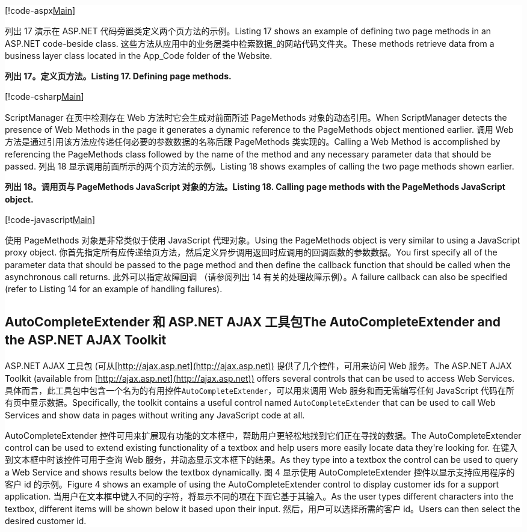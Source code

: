 [!code-aspx[Main](understanding-asp-net-ajax-web-services/samples/sample21.aspx)]

<span data-ttu-id="6f423-285">列出 17 演示在 ASP.NET 代码旁置类定义两个页方法的示例。</span><span class="sxs-lookup"><span data-stu-id="6f423-285">Listing 17 shows an example of defining two page methods in an ASP.NET code-beside class.</span></span> <span data-ttu-id="6f423-286">这些方法从应用中的业务层类中检索数据\_的网站代码文件夹。</span><span class="sxs-lookup"><span data-stu-id="6f423-286">These methods retrieve data from a business layer class located in the App\_Code folder of the Website.</span></span>

<span data-ttu-id="6f423-287">**列出 17。定义页方法。**</span><span class="sxs-lookup"><span data-stu-id="6f423-287">**Listing 17. Defining page methods.**</span></span>

[!code-csharp[Main](understanding-asp-net-ajax-web-services/samples/sample22.cs)]

<span data-ttu-id="6f423-288">ScriptManager 在页中检测存在 Web 方法时它会生成对前面所述 PageMethods 对象的动态引用。</span><span class="sxs-lookup"><span data-stu-id="6f423-288">When ScriptManager detects the presence of Web Methods in the page it generates a dynamic reference to the PageMethods object mentioned earlier.</span></span> <span data-ttu-id="6f423-289">调用 Web 方法是通过引用该方法应传递任何必要的参数数据的名称后跟 PageMethods 类实现的。</span><span class="sxs-lookup"><span data-stu-id="6f423-289">Calling a Web Method is accomplished by referencing the PageMethods class followed by the name of the method and any necessary parameter data that should be passed.</span></span> <span data-ttu-id="6f423-290">列出 18 显示调用前面所示的两个页方法的示例。</span><span class="sxs-lookup"><span data-stu-id="6f423-290">Listing 18 shows examples of calling the two page methods shown earlier.</span></span>

<span data-ttu-id="6f423-291">**列出 18。调用页与 PageMethods JavaScript 对象的方法。**</span><span class="sxs-lookup"><span data-stu-id="6f423-291">**Listing 18. Calling page methods with the PageMethods JavaScript object.**</span></span>

[!code-javascript[Main](understanding-asp-net-ajax-web-services/samples/sample23.js)]

<span data-ttu-id="6f423-292">使用 PageMethods 对象是非常类似于使用 JavaScript 代理对象。</span><span class="sxs-lookup"><span data-stu-id="6f423-292">Using the PageMethods object is very similar to using a JavaScript proxy object.</span></span> <span data-ttu-id="6f423-293">你首先指定所有应传递给页方法，然后定义异步调用返回时应调用的回调函数的参数数据。</span><span class="sxs-lookup"><span data-stu-id="6f423-293">You first specify all of the parameter data that should be passed to the page method and then define the callback function that should be called when the asynchronous call returns.</span></span> <span data-ttu-id="6f423-294">此外可以指定故障回调 （请参阅列出 14 有关的处理故障示例）。</span><span class="sxs-lookup"><span data-stu-id="6f423-294">A failure callback can also be specified (refer to Listing 14 for an example of handling failures).</span></span>

## <a name="the-autocompleteextender-and-the-aspnet-ajax-toolkit"></a><span data-ttu-id="6f423-295">AutoCompleteExtender 和 ASP.NET AJAX 工具包</span><span class="sxs-lookup"><span data-stu-id="6f423-295">The AutoCompleteExtender and the ASP.NET AJAX Toolkit</span></span>

<span data-ttu-id="6f423-296">ASP.NET AJAX 工具包 (可从[http://ajax.asp.net](http://ajax.asp.net)) 提供了几个控件，可用来访问 Web 服务。</span><span class="sxs-lookup"><span data-stu-id="6f423-296">The ASP.NET AJAX Toolkit (available from [http://ajax.asp.net](http://ajax.asp.net)) offers several controls that can be used to access Web Services.</span></span> <span data-ttu-id="6f423-297">具体而言，此工具包中包含一个名为的有用控件`AutoCompleteExtender`，可以用来调用 Web 服务和而无需编写任何 JavaScript 代码在所有页中显示数据。</span><span class="sxs-lookup"><span data-stu-id="6f423-297">Specifically, the toolkit contains a useful control named `AutoCompleteExtender` that can be used to call Web Services and show data in pages without writing any JavaScript code at all.</span></span>

<span data-ttu-id="6f423-298">AutoCompleteExtender 控件可用来扩展现有功能的文本框中，帮助用户更轻松地找到它们正在寻找的数据。</span><span class="sxs-lookup"><span data-stu-id="6f423-298">The AutoCompleteExtender control can be used to extend existing functionality of a textbox and help users more easily locate data they're looking for.</span></span> <span data-ttu-id="6f423-299">在键入到文本框中时该控件可用于查询 Web 服务，并动态显示文本框下的结果。</span><span class="sxs-lookup"><span data-stu-id="6f423-299">As they type into a textbox the control can be used to query a Web Service and shows results below the textbox dynamically.</span></span> <span data-ttu-id="6f423-300">图 4 显示使用 AutoCompleteExtender 控件以显示支持应用程序的客户 id 的示例。</span><span class="sxs-lookup"><span data-stu-id="6f423-300">Figure 4 shows an example of using the AutoCompleteExtender control to display customer ids for a support application.</span></span> <span data-ttu-id="6f423-301">当用户在文本框中键入不同的字符，将显示不同的项在下面它基于其输入。</span><span class="sxs-lookup"><span data-stu-id="6f423-301">As the user types different characters into the textbox, different items will be shown below it based upon their input.</span></span> <span data-ttu-id="6f423-302">然后，用户可以选择所需的客户 id。</span><span class="sxs-lookup"><span data-stu-id="6f423-302">Users can then select the desired customer id.</span></span>
